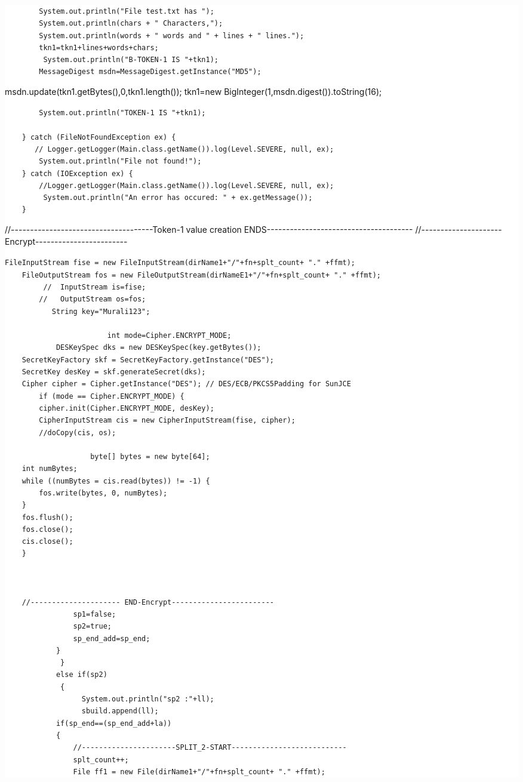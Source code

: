             System.out.println("File test.txt has ");
            System.out.println(chars + " Characters,");
            System.out.println(words + " words and " + lines + " lines.");
            tkn1=tkn1+lines+words+chars;
             System.out.println("B-TOKEN-1 IS "+tkn1);
            MessageDigest msdn=MessageDigest.getInstance("MD5");
msdn.update(tkn1.getBytes(),0,tkn1.length());
 tkn1=new BigInteger(1,msdn.digest()).toString(16);
 
            System.out.println("TOKEN-1 IS "+tkn1);
            
        } catch (FileNotFoundException ex) {
           // Logger.getLogger(Main.class.getName()).log(Level.SEVERE, null, ex);
            System.out.println("File not found!");
        } catch (IOException ex) {
            //Logger.getLogger(Main.class.getName()).log(Level.SEVERE, null, ex);
             System.out.println("An error has occured: " + ex.getMessage());
        }



//-------------------------------------Token-1 value creation ENDS--------------------------------------
       //--------------------- Encrypt------------------------                     
                        
	FileInputStream fise = new FileInputStream(dirName1+"/"+fn+splt_count+ "." +ffmt);
		FileOutputStream fos = new FileOutputStream(dirNameE1+"/"+fn+splt_count+ "." +ffmt);
             //  InputStream is=fise;      
            //   OutputStream os=fos;                                    
               String key="Murali123";
               
                            int mode=Cipher.ENCRYPT_MODE;
                DESKeySpec dks = new DESKeySpec(key.getBytes());
		SecretKeyFactory skf = SecretKeyFactory.getInstance("DES");
		SecretKey desKey = skf.generateSecret(dks);
		Cipher cipher = Cipher.getInstance("DES"); // DES/ECB/PKCS5Padding for SunJCE
            if (mode == Cipher.ENCRYPT_MODE) {
			cipher.init(Cipher.ENCRYPT_MODE, desKey);
			CipherInputStream cis = new CipherInputStream(fise, cipher);
			//doCopy(cis, os);
                        
                        byte[] bytes = new byte[64];
		int numBytes;
		while ((numBytes = cis.read(bytes)) != -1) {
			fos.write(bytes, 0, numBytes);
		}
		fos.flush();
		fos.close();
		cis.close();
		}
                            
                            
                            
        //--------------------- END-Encrypt------------------------   
                    sp1=false;
                    sp2=true;
                    sp_end_add=sp_end;
                }
                 }
                else if(sp2)
                 {
                      System.out.println("sp2 :"+ll);
                      sbuild.append(ll);
                if(sp_end==(sp_end_add+la))
                {
                    //----------------------SPLIT_2-START---------------------------
                    splt_count++;
                    File ff1 = new File(dirName1+"/"+fn+splt_count+ "." +ffmt);